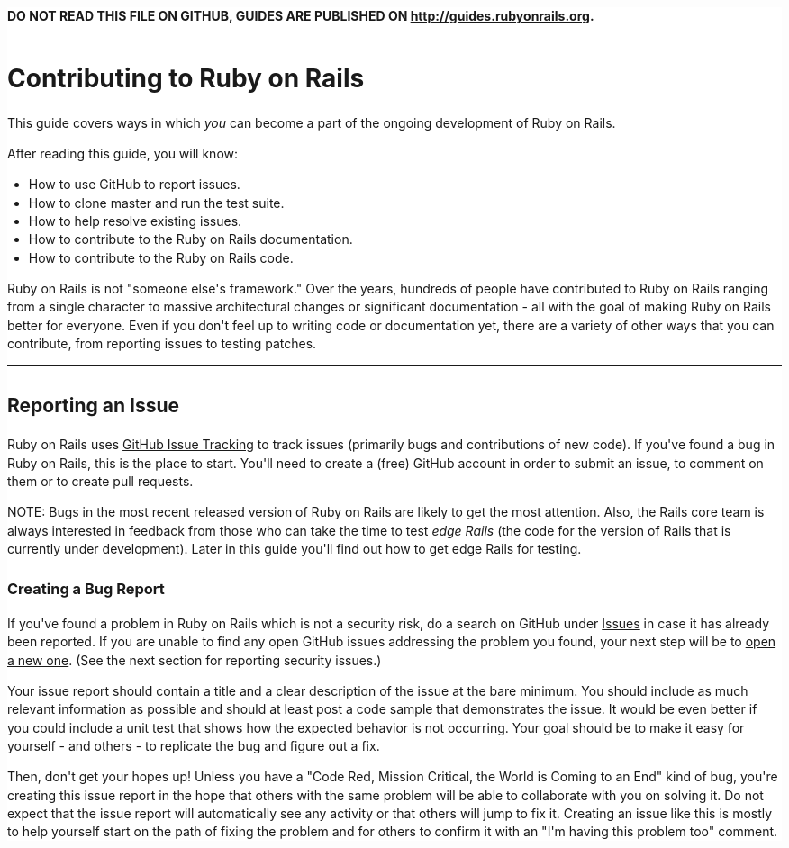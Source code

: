 **DO NOT READ THIS FILE ON GITHUB, GUIDES ARE PUBLISHED ON http://guides.rubyonrails.org.**

Contributing to Ruby on Rails
=============================

This guide covers ways in which _you_ can become a part of the ongoing development of Ruby on Rails.

After reading this guide, you will know:

* How to use GitHub to report issues.
* How to clone master and run the test suite.
* How to help resolve existing issues.
* How to contribute to the Ruby on Rails documentation.
* How to contribute to the Ruby on Rails code.

Ruby on Rails is not "someone else's framework." Over the years, hundreds of people have contributed to Ruby on Rails ranging from a single character to massive architectural changes or significant documentation - all with the goal of making Ruby on Rails better for everyone. Even if you don't feel up to writing code or documentation yet, there are a variety of other ways that you can contribute, from reporting issues to testing patches.

--------------------------------------------------------------------------------

Reporting an Issue
------------------

Ruby on Rails uses [GitHub Issue Tracking](https://github.com/rails/rails/issues) to track issues (primarily bugs and contributions of new code). If you've found a bug in Ruby on Rails, this is the place to start. You'll need to create a (free) GitHub account in order to submit an issue, to comment on them or to create pull requests.

NOTE: Bugs in the most recent released version of Ruby on Rails are likely to get the most attention. Also, the Rails core team is always interested in feedback from those who can take the time to test _edge Rails_ (the code for the version of Rails that is currently under development). Later in this guide you'll find out how to get edge Rails for testing.

### Creating a Bug Report

If you've found a problem in Ruby on Rails which is not a security risk, do a search on GitHub under [Issues](https://github.com/rails/rails/issues) in case it has already been reported. If you are unable to find any open GitHub issues addressing the problem you found, your next step will be to [open a new one](https://github.com/rails/rails/issues/new). (See the next section for reporting security issues.)

Your issue report should contain a title and a clear description of the issue at the bare minimum. You should include as much relevant information as possible and should at least post a code sample that demonstrates the issue. It would be even better if you could include a unit test that shows how the expected behavior is not occurring. Your goal should be to make it easy for yourself - and others - to replicate the bug and figure out a fix.

Then, don't get your hopes up! Unless you have a "Code Red, Mission Critical, the World is Coming to an End" kind of bug, you're creating this issue report in the hope that others with the same problem will be able to collaborate with you on solving it. Do not expect that the issue report will automatically see any activity or that others will jump to fix it. Creating an issue like this is mostly to help yourself start on the path of fixing the problem and for others to confirm it with an "I'm having this problem too" comment.
